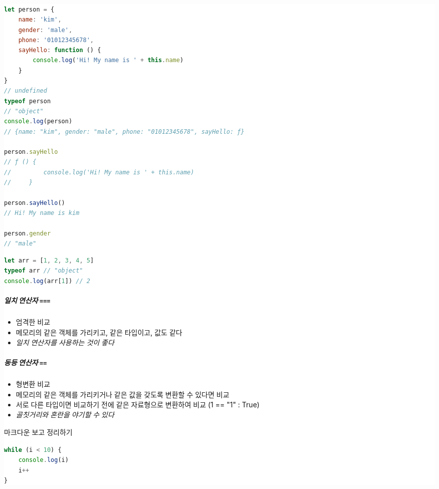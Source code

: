 

```javascript
let person = {
    name: 'kim',
    gender: 'male',
    phone: '01012345678',
    sayHello: function () {
        console.log('Hi! My name is ' + this.name)
    }
}
// undefined
typeof person
// "object"
console.log(person)
// {name: "kim", gender: "male", phone: "01012345678", sayHello: ƒ}

person.sayHello
// ƒ () {
//         console.log('Hi! My name is ' + this.name)
//     }

person.sayHello()
// Hi! My name is kim

person.gender
// "male"
```



```javascript
let arr = [1, 2, 3, 4, 5]
typeof arr // "object"
console.log(arr[1]) // 2
```



##### 일치 연산자 `===`

- 엄격한 비교
- 메모리의 같은 객체를 가리키고, 같은 타입이고, 값도 같다
- *일치 연산자를 사용하는 것이 좋다*

##### 동등 연산자 `==`

- 형변환 비교
- 메모리의 같은 객체를 가리키거나 같은 값을 갖도록 변환할 수 있다면 비교
- 서로 다른 타입이면 비교하기 전에 같은 자료형으로 변환하여 비교 (1 == "1" : True)
- *골칫거리와 혼란을 야기할 수 있다*



마크다운 보고 정리하기



```javascript
while (i < 10) {
    console.log(i)
    i++
}
```

